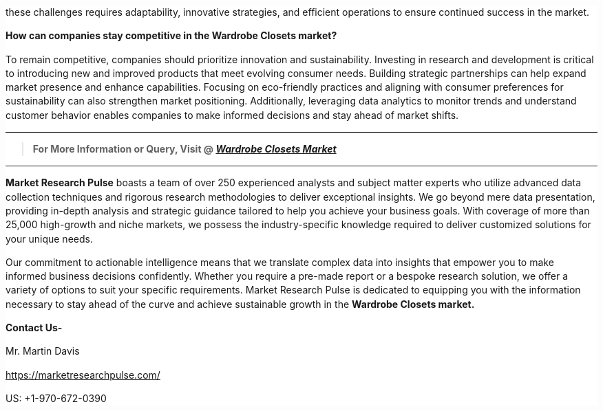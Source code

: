 these challenges requires adaptability, innovative strategies, and efficient operations to ensure continued success in the market.</p><p><strong>How can companies stay competitive in the Wardrobe Closets market?</strong></p><p>To remain competitive, companies should prioritize innovation and sustainability. Investing in research and development is critical to introducing new and improved products that meet evolving consumer needs. Building strategic partnerships can help expand market presence and enhance capabilities. Focusing on eco-friendly practices and aligning with consumer preferences for sustainability can also strengthen market positioning. Additionally, leveraging data analytics to monitor trends and understand customer behavior enables companies to make informed decisions and stay ahead of market shifts.</p><hr /><blockquote><p><strong>For More Information or Query, Visit @&nbsp;<em><a href="https://marketresearchpulse.com/report/5419/wardrobe-closets-market?utm_source=Linkedin&utm_medium=0115">Wardrobe Closets Market</a></em></strong></p></blockquote><hr /><p><strong>Market Research Pulse</strong> boasts a team of over 250 experienced analysts and subject matter experts who utilize advanced data collection techniques and rigorous research methodologies to deliver exceptional insights. We go beyond mere data presentation, providing in-depth analysis and strategic guidance tailored to help you achieve your business goals. With coverage of more than 25,000 high-growth and niche markets, we possess the industry-specific knowledge required to deliver customized solutions for your unique needs.</p><p>Our commitment to actionable intelligence means that we translate complex data into insights that empower you to make informed business decisions confidently. Whether you require a pre-made report or a bespoke research solution, we offer a variety of options to suit your specific requirements. Market Research Pulse is dedicated to equipping you with the information necessary to stay ahead of the curve and achieve sustainable growth in the <strong>Wardrobe Closets market.</strong></p><p><strong>Contact Us-</strong></p><p>Mr. Martin Davis</p><p>https://marketresearchpulse.com/</p><p>US: +1-970-672-0390</p>
